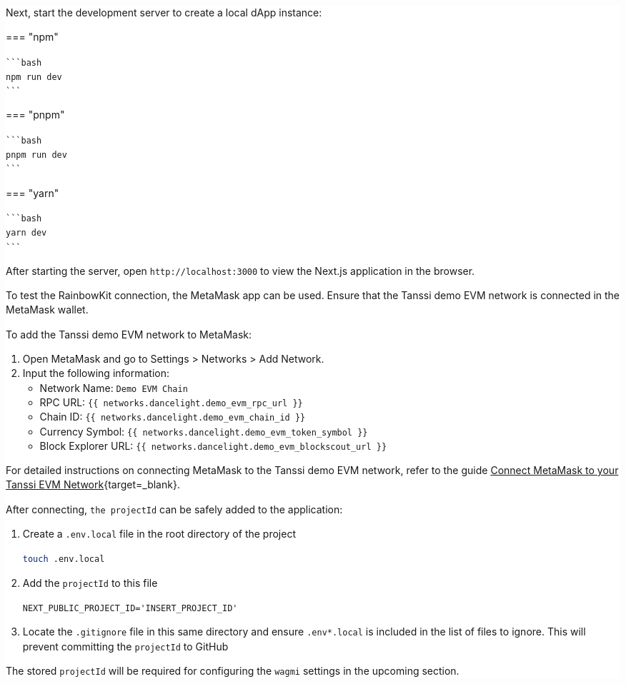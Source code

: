Next, start the development server to create a local dApp instance:

=== "npm"

    ```bash
    npm run dev
    ```

=== "pnpm"

    ```bash
    pnpm run dev
    ```

=== "yarn"

    ```bash
    yarn dev
    ```

After starting the server, open `http://localhost:3000` to view the Next.js application in the browser.

To test the RainbowKit connection, the MetaMask app can be used. Ensure that the Tanssi demo EVM network is connected in the MetaMask wallet.

To add the Tanssi demo EVM network to MetaMask:

1. Open MetaMask and go to Settings > Networks > Add Network.
2. Input the following information:
    - Network Name: `Demo EVM Chain`
    - RPC URL: `{{ networks.dancelight.demo_evm_rpc_url }}`
    - Chain ID: `{{ networks.dancelight.demo_evm_chain_id }}`
    - Currency Symbol: `{{ networks.dancelight.demo_evm_token_symbol }}`
    - Block Explorer URL: `{{ networks.dancelight.demo_evm_blockscout_url }}`

For detailed instructions on connecting MetaMask to the Tanssi demo EVM network, refer to the guide [Connect MetaMask to your Tanssi EVM Network](https://docs.tanssi.network/builders/toolkit/ethereum-api/wallets/metamask/#connect-metamask-to-evm-network){target=\_blank}.

After connecting, `the projectId` can be safely added to the application:

1. Create a `.env.local` file in the root directory of the project

    ```bash
    touch .env.local
    ```

2. Add the `projectId` to this file

    ```text title=".env.local"
    NEXT_PUBLIC_PROJECT_ID='INSERT_PROJECT_ID'
    ```

3. Locate the `.gitignore` file in this same directory and ensure `.env*.local` is included in the list of files to ignore. This will prevent committing the `projectId` to GitHub

The stored `projectId` will be required for configuring the `wagmi` settings in the upcoming section.
